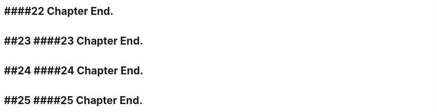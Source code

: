 ####22 Chapter End.
---
##**23**
####23 Chapter End.
---
##**24**
####24 Chapter End.
---
##**25**
####25 Chapter End.
---
  [1]: http://static.zybuluo.com/Airtnp/55pmqcvavz9iizxg59nydmze/Ampere%20Circuit%20Theorem.jpg
  [2]: https://zh.wikipedia.org/wiki/%E9%A6%AC%E5%85%8B%E5%A3%AB%E5%A8%81%E6%96%B9%E7%A8%8B%E7%B5%84
  [3]: http://static.zybuluo.com/Airtnp/bgcheyrdurxx1736ischn64u/Maxwell_1.png
  [4]: http://static.zybuluo.com/Airtnp/28vi8nbzlpgrc55jou1yrtgc/Maxwell_2.png
  [5]: http://static.zybuluo.com/Airtnp/efxzux7lmbdy7kuqjb8zbsxu/Maxwell_3.png
  [6]: http://static.zybuluo.com/Airtnp/rsvw8g83eeienriytdguzebd/Maxwell_4.png